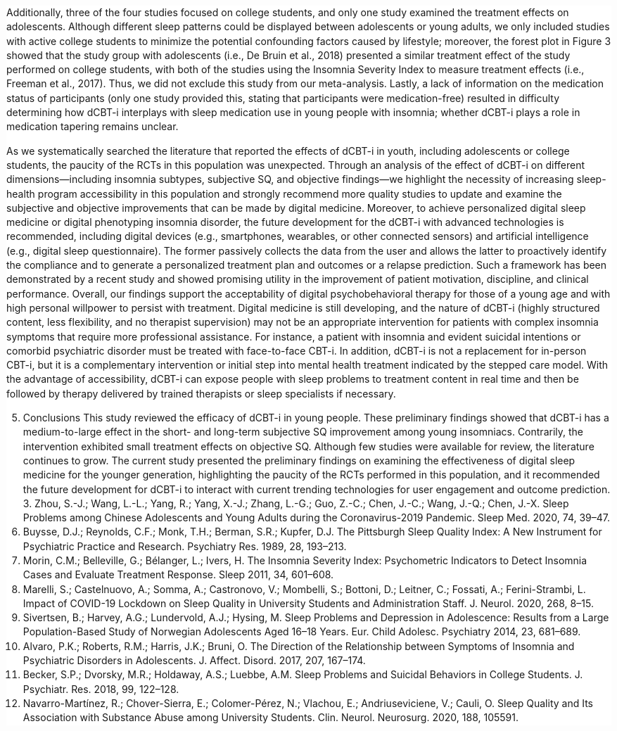 Additionally, three of the four studies focused on college students, and only one study examined the treatment effects on adolescents. Although different sleep patterns could be displayed between adolescents or young adults, we only included studies with active college students to minimize the potential confounding factors caused by lifestyle; moreover, the forest plot in Figure 3 showed that the study group with adolescents (i.e., De Bruin et al., 2018) presented a similar treatment effect of the study performed on college students, with both of the studies using the Insomnia Severity Index to measure treatment effects (i.e., Freeman et al., 2017). Thus, we did not exclude this study from our meta-analysis. Lastly, a lack of information on the medication status of participants (only one study provided this, stating that participants were medication-free) resulted in difficulty determining how dCBT-i interplays with sleep medication use in young people with insomnia; whether dCBT-i plays a role in medication tapering remains unclear.

As we systematically searched the literature that reported the effects of dCBT-i in youth, including adolescents or college students, the paucity of the RCTs in this population was unexpected. Through an analysis of the effect of dCBT-i on different dimensions—including insomnia subtypes, subjective SQ, and objective findings—we highlight the necessity of increasing sleep-health program accessibility in this population and strongly recommend more quality studies to update and examine the subjective and objective improvements that can be made by digital medicine. Moreover, to achieve personalized digital sleep medicine or digital phenotyping insomnia disorder, the future development for the dCBT-i with advanced technologies is recommended, including digital devices (e.g., smartphones, wearables, or other connected sensors) and artificial intelligence (e.g., digital sleep questionnaire). The former passively collects the data from the user and allows the latter to proactively identify the compliance and to generate a personalized treatment plan and outcomes or a relapse prediction. Such a framework has been demonstrated by a recent study and showed promising utility in the improvement of patient motivation, discipline, and clinical performance. Overall, our findings support the acceptability of digital psychobehavioral therapy for those of a young age and with high personal willpower to persist with treatment. Digital medicine is still developing, and the nature of dCBT-i (highly structured content, less flexibility, and no therapist supervision) may not be an appropriate intervention for patients with complex insomnia symptoms that require more professional assistance. For instance, a patient with insomnia and evident suicidal intentions or comorbid psychiatric disorder must be treated with face-to-face CBT-i. In addition, dCBT-i is not a replacement for in-person CBT-i, but it is a complementary intervention or initial step into mental health treatment indicated by the stepped care model. With the advantage of accessibility, dCBT-i can expose people with sleep problems to treatment content in real time and then be followed by therapy delivered by trained therapists or sleep specialists if necessary.

5. Conclusions
This study reviewed the efficacy of dCBT-i in young people. These preliminary findings showed that dCBT-i has a medium-to-large effect in the short- and long-term subjective SQ improvement among young insomniacs. Contrarily, the intervention exhibited small treatment effects on objective SQ. Although few studies were available for review, the literature continues to grow. The current study presented the preliminary findings on examining the effectiveness of digital sleep medicine for the younger generation, highlighting the paucity of the RCTs performed in this population, and it recommended the future development for dCBT-i to interact with current trending technologies for user engagement and outcome prediction. 3. Zhou, S.-J.; Wang, L.-L.; Yang, R.; Yang, X.-J.; Zhang, L.-G.; Guo, Z.-C.; Chen, J.-C.; Wang, J.-Q.; Chen, J.-X. Sleep Problems among Chinese Adolescents and Young Adults during the Coronavirus-2019 Pandemic. Sleep Med. 2020, 74, 39–47.
4. Buysse, D.J.; Reynolds, C.F.; Monk, T.H.; Berman, S.R.; Kupfer, D.J. The Pittsburgh Sleep Quality Index: A New Instrument for Psychiatric Practice and Research. Psychiatry Res. 1989, 28, 193–213.
5. Morin, C.M.; Belleville, G.; Bélanger, L.; Ivers, H. The Insomnia Severity Index: Psychometric Indicators to Detect Insomnia Cases and Evaluate Treatment Response. Sleep 2011, 34, 601–608.
6. Marelli, S.; Castelnuovo, A.; Somma, A.; Castronovo, V.; Mombelli, S.; Bottoni, D.; Leitner, C.; Fossati, A.; Ferini-Strambi, L. Impact of COVID-19 Lockdown on Sleep Quality in University Students and Administration Staff. J. Neurol. 2020, 268, 8–15.
7. Sivertsen, B.; Harvey, A.G.; Lundervold, A.J.; Hysing, M. Sleep Problems and Depression in Adolescence: Results from a Large Population-Based Study of Norwegian Adolescents Aged 16–18 Years. Eur. Child Adolesc. Psychiatry 2014, 23, 681–689.
8. Alvaro, P.K.; Roberts, R.M.; Harris, J.K.; Bruni, O. The Direction of the Relationship between Symptoms of Insomnia and Psychiatric Disorders in Adolescents. J. Affect. Disord. 2017, 207, 167–174.
9. Becker, S.P.; Dvorsky, M.R.; Holdaway, A.S.; Luebbe, A.M. Sleep Problems and Suicidal Behaviors in College Students. J. Psychiatr. Res. 2018, 99, 122–128.
10. Navarro-Martínez, R.; Chover-Sierra, E.; Colomer-Pérez, N.; Vlachou, E.; Andriuseviciene, V.; Cauli, O. Sleep Quality and Its Association with Substance Abuse among University Students. Clin. Neurol. Neurosurg. 2020, 188, 105591.
